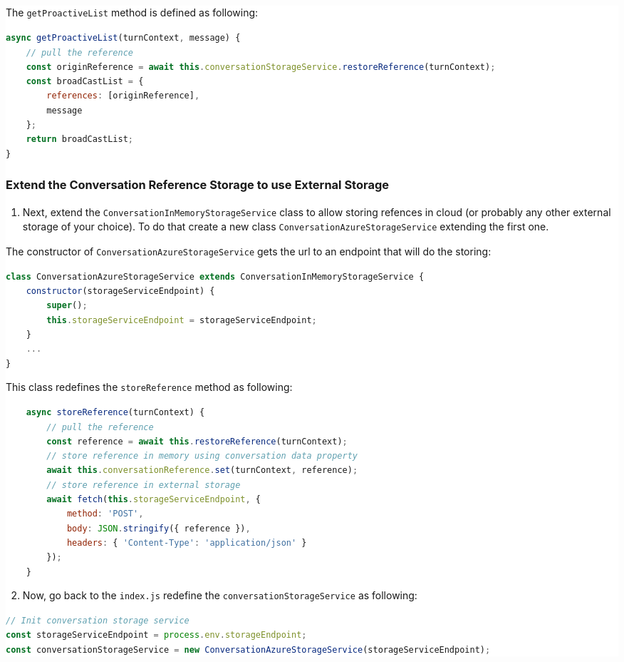 The `getProactiveList` method is defined as following:

```js
async getProactiveList(turnContext, message) {
    // pull the reference
    const originReference = await this.conversationStorageService.restoreReference(turnContext);
    const broadCastList = {
        references: [originReference],
        message
    };
    return broadCastList;
}
```

### Extend the Conversation Reference Storage to use External Storage

1. Next, extend the `ConversationInMemoryStorageService` class to allow storing refences in cloud (or probably any other external storage of your choice). To do that create a new class `ConversationAzureStorageService` extending the first one.

The constructor of `ConversationAzureStorageService` gets the url to an endpoint that will do the storing:

```js
class ConversationAzureStorageService extends ConversationInMemoryStorageService {
    constructor(storageServiceEndpoint) {
        super();
        this.storageServiceEndpoint = storageServiceEndpoint;
    }
    ...
}
```

This class redefines the `storeReference` method as following:

```js
    async storeReference(turnContext) {
        // pull the reference
        const reference = await this.restoreReference(turnContext);
        // store reference in memory using conversation data property
        await this.conversationReference.set(turnContext, reference);
        // store reference in external storage
        await fetch(this.storageServiceEndpoint, {
            method: 'POST',
            body: JSON.stringify({ reference }),
            headers: { 'Content-Type': 'application/json' }
        });
    }
```

2. Now, go back to the `index.js` redefine the `conversationStorageService` as following:

```js
// Init conversation storage service
const storageServiceEndpoint = process.env.storageEndpoint;
const conversationStorageService = new ConversationAzureStorageService(storageServiceEndpoint);
```
